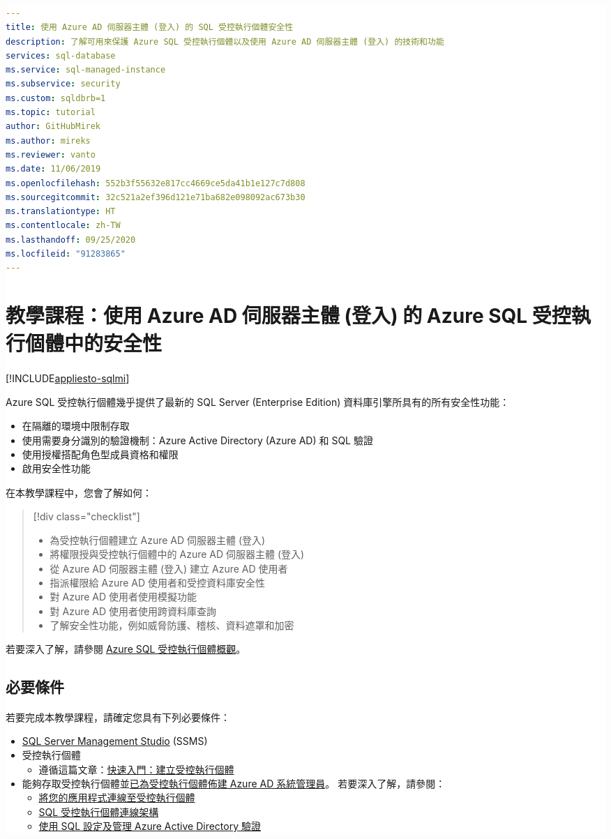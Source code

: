 ```yaml
---
title: 使用 Azure AD 伺服器主體 (登入) 的 SQL 受控執行個體安全性
description: 了解可用來保護 Azure SQL 受控執行個體以及使用 Azure AD 伺服器主體 (登入) 的技術和功能
services: sql-database
ms.service: sql-managed-instance
ms.subservice: security
ms.custom: sqldbrb=1
ms.topic: tutorial
author: GitHubMirek
ms.author: mireks
ms.reviewer: vanto
ms.date: 11/06/2019
ms.openlocfilehash: 552b3f55632e817cc4669ce5da41b1e127c7d808
ms.sourcegitcommit: 32c521a2ef396d121e71ba682e098092ac673b30
ms.translationtype: HT
ms.contentlocale: zh-TW
ms.lasthandoff: 09/25/2020
ms.locfileid: "91283865"
---
```

# <a name="tutorial-security-in-azure-sql-managed-instance-using-azure-ad-server-principals-logins"></a>教學課程：使用 Azure AD 伺服器主體 (登入) 的 Azure SQL 受控執行個體中的安全性
[!INCLUDE[appliesto-sqlmi](../includes/appliesto-sqlmi.md)]

Azure SQL 受控執行個體幾乎提供了最新的 SQL Server (Enterprise Edition) 資料庫引擎所具有的所有安全性功能：

- 在隔離的環境中限制存取
- 使用需要身分識別的驗證機制：Azure Active Directory (Azure AD) 和 SQL 驗證
- 使用授權搭配角色型成員資格和權限
- 啟用安全性功能

在本教學課程中，您會了解如何：

> [!div class="checklist"]
>
> - 為受控執行個體建立 Azure AD 伺服器主體 (登入)
> - 將權限授與受控執行個體中的 Azure AD 伺服器主體 (登入)
> - 從 Azure AD 伺服器主體 (登入) 建立 Azure AD 使用者
> - 指派權限給 Azure AD 使用者和受控資料庫安全性
> - 對 Azure AD 使用者使用模擬功能
> - 對 Azure AD 使用者使用跨資料庫查詢
> - 了解安全性功能，例如威脅防護、稽核、資料遮罩和加密

若要深入了解，請參閱 [Azure SQL 受控執行個體概觀](sql-managed-instance-paas-overview.md)。 

## <a name="prerequisites"></a>必要條件

若要完成本教學課程，請確定您具有下列必要條件：

- [SQL Server Management Studio](/sql/ssms/download-sql-server-management-studio-ssms) (SSMS)
- 受控執行個體
  - 遵循這篇文章：[快速入門：建立受控執行個體](instance-create-quickstart.md)
- 能夠存取受控執行個體並[已為受控執行個體佈建 Azure AD 系統管理員](../database/authentication-aad-configure.md#provision-azure-ad-admin-sql-managed-instance)。 若要深入了解，請參閱：
  - [將您的應用程式連線至受控執行個體](connect-application-instance.md)
  - [SQL 受控執行個體連線架構](connectivity-architecture-overview.md)
  - [使用 SQL 設定及管理 Azure Active Directory 驗證](../database/authentication-aad-configure.md)
